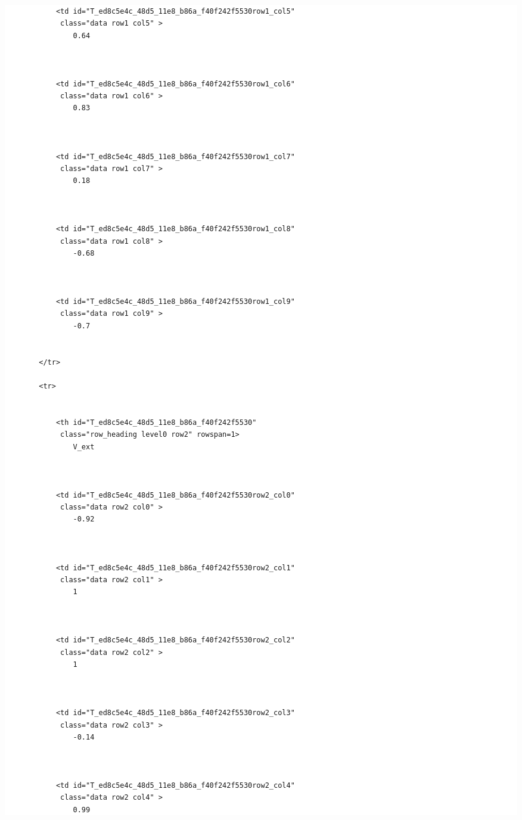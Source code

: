                 <td id="T_ed8c5e4c_48d5_11e8_b86a_f40f242f5530row1_col5"
                 class="data row1 col5" >
                    0.64
                
                
                
                <td id="T_ed8c5e4c_48d5_11e8_b86a_f40f242f5530row1_col6"
                 class="data row1 col6" >
                    0.83
                
                
                
                <td id="T_ed8c5e4c_48d5_11e8_b86a_f40f242f5530row1_col7"
                 class="data row1 col7" >
                    0.18
                
                
                
                <td id="T_ed8c5e4c_48d5_11e8_b86a_f40f242f5530row1_col8"
                 class="data row1 col8" >
                    -0.68
                
                
                
                <td id="T_ed8c5e4c_48d5_11e8_b86a_f40f242f5530row1_col9"
                 class="data row1 col9" >
                    -0.7
                
                
            </tr>
            
            <tr>
                
                
                <th id="T_ed8c5e4c_48d5_11e8_b86a_f40f242f5530"
                 class="row_heading level0 row2" rowspan=1>
                    V_ext
                
                
                
                <td id="T_ed8c5e4c_48d5_11e8_b86a_f40f242f5530row2_col0"
                 class="data row2 col0" >
                    -0.92
                
                
                
                <td id="T_ed8c5e4c_48d5_11e8_b86a_f40f242f5530row2_col1"
                 class="data row2 col1" >
                    1
                
                
                
                <td id="T_ed8c5e4c_48d5_11e8_b86a_f40f242f5530row2_col2"
                 class="data row2 col2" >
                    1
                
                
                
                <td id="T_ed8c5e4c_48d5_11e8_b86a_f40f242f5530row2_col3"
                 class="data row2 col3" >
                    -0.14
                
                
                
                <td id="T_ed8c5e4c_48d5_11e8_b86a_f40f242f5530row2_col4"
                 class="data row2 col4" >
                    0.99
                